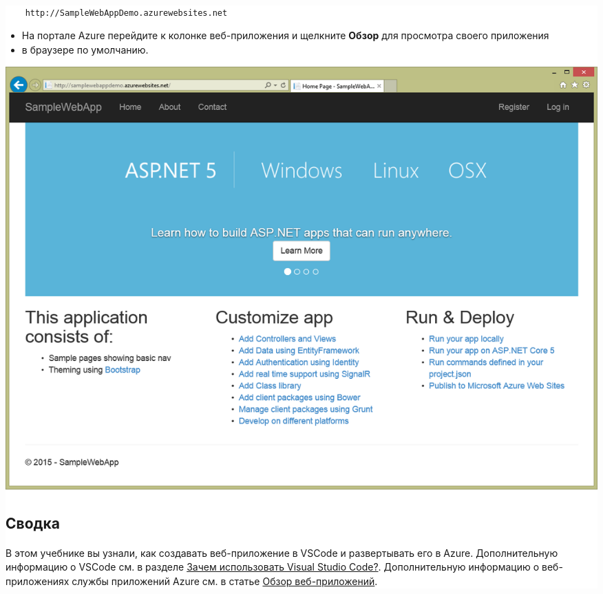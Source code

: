 		http://SampleWebAppDemo.azurewebsites.net
 
* На портале Azure перейдите к колонке веб-приложения и щелкните **Обзор** для просмотра своего приложения
* в браузере по умолчанию.

![Веб-приложение Azure](./media/web-sites-create-web-app-using-vscode/21-azurewebapp.png)

## Сводка
В этом учебнике вы узнали, как создавать веб-приложение в VSCode и развертывать его в Azure. Дополнительную информацию о VSCode см. в разделе [Зачем использовать Visual Studio Code?](https://code.visualstudio.com/Docs/). Дополнительную информацию о веб-приложениях службы приложений Azure см. в статье [Обзор веб-приложений](app-service-web-overview.md).

